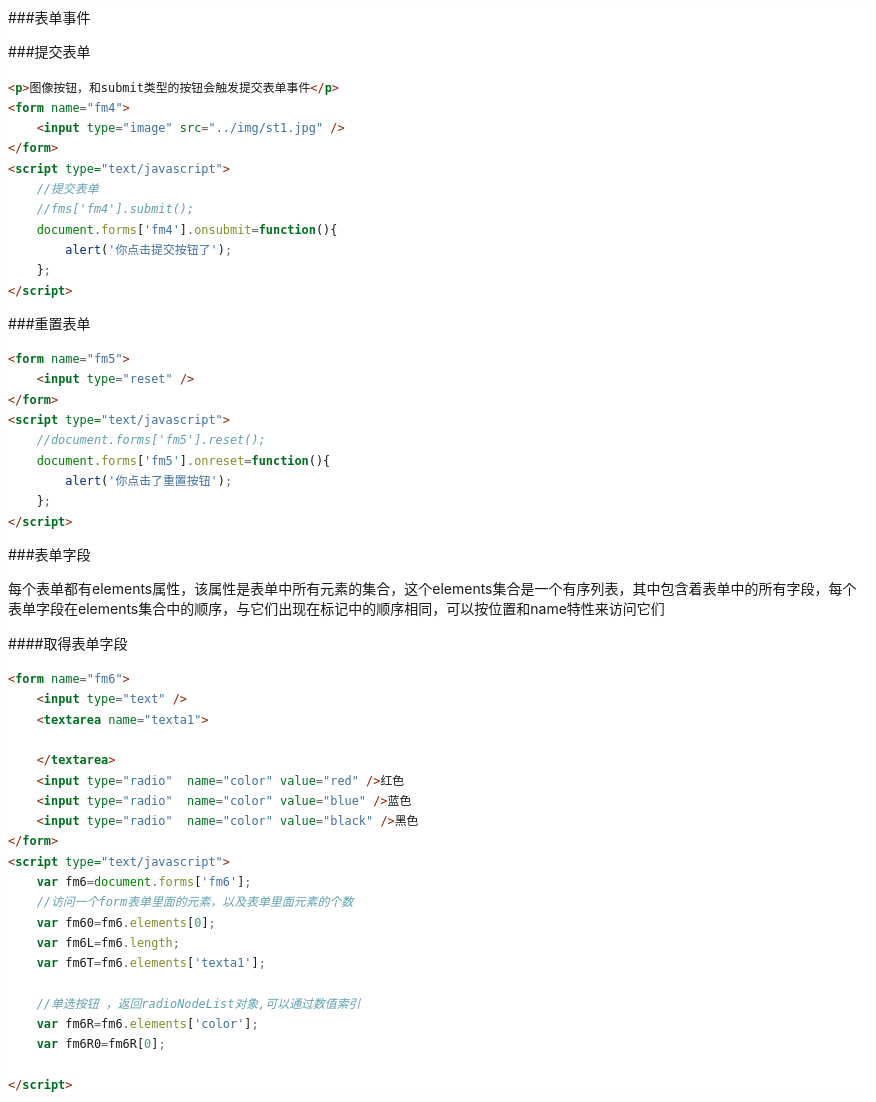 ###表单事件

<a name="a2"></a>

###提交表单

```html
<p>图像按钮，和submit类型的按钮会触发提交表单事件</p>
<form name="fm4">
	<input type="image" src="../img/st1.jpg" />
</form>
<script type="text/javascript">
	//提交表单
	//fms['fm4'].submit();
	document.forms['fm4'].onsubmit=function(){
		alert('你点击提交按钮了');
	};
</script>
```

<a name="a3"></a>

###重置表单

```html
<form name="fm5">
	<input type="reset" />
</form>
<script type="text/javascript">
	//document.forms['fm5'].reset();
	document.forms['fm5'].onreset=function(){
		alert('你点击了重置按钮');
	};
</script>
```

<a name="a4"></a>

###表单字段

每个表单都有elements属性，该属性是表单中所有元素的集合，这个elements集合是一个有序列表，其中包含着表单中的所有字段，每个表单字段在elements集合中的顺序，与它们出现在标记中的顺序相同，可以按位置和name特性来访问它们

####取得表单字段

```html
<form name="fm6">
	<input type="text" />
	<textarea name="texta1">
		
	</textarea>
	<input type="radio"  name="color" value="red" />红色
	<input type="radio"  name="color" value="blue" />蓝色
	<input type="radio"  name="color" value="black" />黑色
</form>
<script type="text/javascript">
	var fm6=document.forms['fm6'];
	//访问一个form表单里面的元素，以及表单里面元素的个数
	var fm60=fm6.elements[0];
	var fm6L=fm6.length;
	var fm6T=fm6.elements['texta1'];
	
	//单选按钮 ，返回radioNodeList对象,可以通过数值索引
	var fm6R=fm6.elements['color'];
	var fm6R0=fm6R[0];
	
</script>
```
